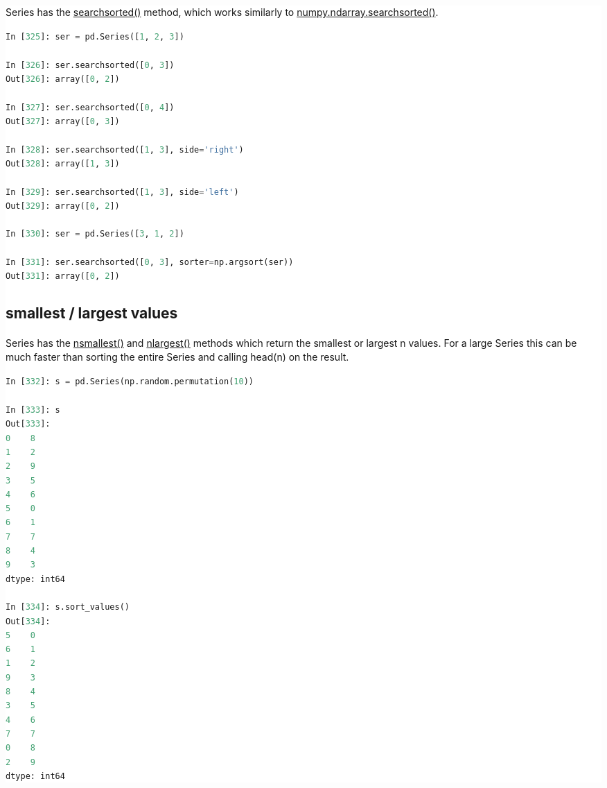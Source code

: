 Series has the [searchsorted()](http://pandas.pydata.org/pandas-docs/stable/generated/pandas.Series.searchsorted.html#pandas.Series.searchsorted) method, which works similarly to [numpy.ndarray.searchsorted()](https://docs.scipy.org/doc/numpy/reference/generated/numpy.ndarray.searchsorted.html#numpy.ndarray.searchsorted).

```python
In [325]: ser = pd.Series([1, 2, 3])

In [326]: ser.searchsorted([0, 3])
Out[326]: array([0, 2])

In [327]: ser.searchsorted([0, 4])
Out[327]: array([0, 3])

In [328]: ser.searchsorted([1, 3], side='right')
Out[328]: array([1, 3])

In [329]: ser.searchsorted([1, 3], side='left')
Out[329]: array([0, 2])

In [330]: ser = pd.Series([3, 1, 2])

In [331]: ser.searchsorted([0, 3], sorter=np.argsort(ser))
Out[331]: array([0, 2])
```

## smallest / largest values

Series has the [nsmallest()](http://pandas.pydata.org/pandas-docs/stable/generated/pandas.Series.nsmallest.html#pandas.Series.nsmallest) and [nlargest()](http://pandas.pydata.org/pandas-docs/stable/generated/pandas.Series.nlargest.html#pandas.Series.nlargest) methods which return the smallest or largest n values. For a large Series this can be much faster than sorting the entire Series and calling head(n) on the result.

```python
In [332]: s = pd.Series(np.random.permutation(10))

In [333]: s
Out[333]: 
0    8
1    2
2    9
3    5
4    6
5    0
6    1
7    7
8    4
9    3
dtype: int64

In [334]: s.sort_values()
Out[334]: 
5    0
6    1
1    2
9    3
8    4
3    5
4    6
7    7
0    8
2    9
dtype: int64

```